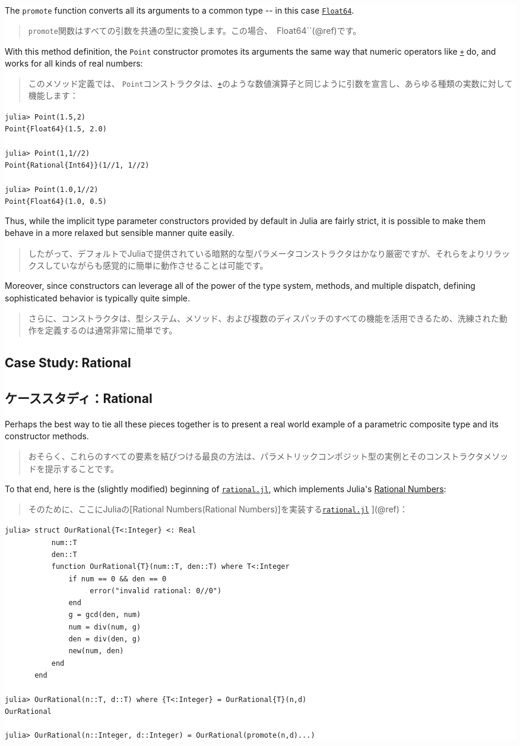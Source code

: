 
The `promote` function converts all its arguments to a common type -- in this case [`Float64`](@ref).
> `promote`関数はすべての引数を共通の型に変換します。この場合、` `Float64``(@ref)です。


With this method definition, the `Point` constructor promotes its arguments the same way that numeric operators like [`+`](@ref) do, and works for all kinds of real numbers:
> このメソッド定義では、 `Point`コンストラクタは、[`+`](@ref)のような数値演算子と同じように引数を宣言し、あらゆる種類の実数に対して機能します：


```jldoctest parametric2
julia> Point(1.5,2)
Point{Float64}(1.5, 2.0)

julia> Point(1,1//2)
Point{Rational{Int64}}(1//1, 1//2)

julia> Point(1.0,1//2)
Point{Float64}(1.0, 0.5)
```


Thus, while the implicit type parameter constructors provided by default in Julia are fairly strict, it is possible to make them behave in a more relaxed but sensible manner quite easily. 
> したがって、デフォルトでJuliaで提供されている暗黙的な型パラメータコンストラクタはかなり厳密ですが、それらをよりリラックスしていながらも感覚的に簡単に動作させることは可能です。


Moreover, since constructors can leverage all of the power of the type system, methods, and multiple dispatch, defining sophisticated behavior is typically quite simple.
> さらに、コンストラクタは、型システム、メソッド、および複数のディスパッチのすべての機能を活用できるため、洗練された動作を定義するのは通常非常に簡単です。




## Case Study: Rational

## ケーススタディ：Rational



Perhaps the best way to tie all these pieces together is to present a real world example of a parametric composite type and its constructor methods. 
> おそらく、これらのすべての要素を結びつける最良の方法は、パラメトリックコンポジット型の実例とそのコンストラクタメソッドを提示することです。


To that end, here is the (slightly modified) beginning of [`rational.jl`](https://github.com/JuliaLang/julia/blob/master/base/rational.jl), which implements Julia's [Rational Numbers](@ref):
> そのために、ここにJuliaの[Rational Numbers(Rational Numbers)]を実装する[`rational.jl`](https://github.com/JuliaLang/julia/blob/master/base/rational.jl) ](@ref)：


```jldoctest rational
julia> struct OurRational{T<:Integer} <: Real
           num::T
           den::T
           function OurRational{T}(num::T, den::T) where T<:Integer
               if num == 0 && den == 0
                    error("invalid rational: 0//0")
               end
               g = gcd(den, num)
               num = div(num, g)
               den = div(den, g)
               new(num, den)
           end
       end

julia> OurRational(n::T, d::T) where {T<:Integer} = OurRational{T}(n,d)
OurRational

julia> OurRational(n::Integer, d::Integer) = OurRational(promote(n,d)...)
```